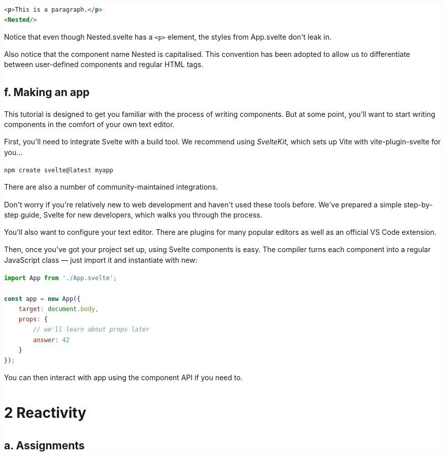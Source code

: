 ```html
<p>This is a paragraph.</p>
<Nested/>

```

Notice that even though Nested.svelte has a `<p>` element, the styles from App.svelte don't leak in.

Also notice that the component name Nested is capitalised. This convention has been adopted to allow us to differentiate between user-defined components and regular HTML tags.

## f. Making an app

This tutorial is designed to get you familiar with the process of writing components. But at some point, you'll want to start writing components in the comfort of your own text editor.

First, you'll need to integrate Svelte with a build tool. We recommend using *SvelteKit*, which sets up Vite with vite-plugin-svelte for you...

```bash
npm create svelte@latest myapp
```

There are also a number of community-maintained integrations.

Don't worry if you're relatively new to web development and haven't used these tools before. We've prepared a simple step-by-step guide, Svelte for new developers, which walks you through the process.

You'll also want to configure your text editor. There are plugins for many popular editors as well as an official VS Code extension.

Then, once you've got your project set up, using Svelte components is easy. The compiler turns each component into a regular JavaScript class — just import it and instantiate with new:

```js
import App from './App.svelte';

const app = new App({
	target: document.body,
	props: {
		// we'll learn about props later
		answer: 42
	}
});

```

You can then interact with app using the component API if you need to.

# 2 Reactivity

## a. Assignments
